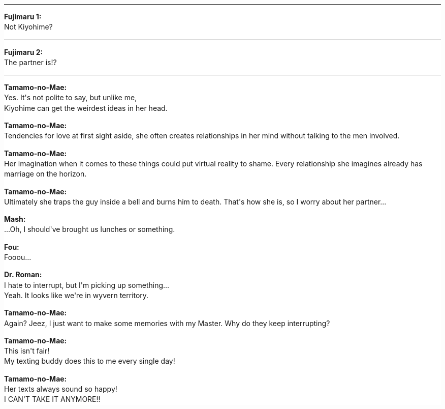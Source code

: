    
  
---  
  
**Fujimaru 1:**   
Not Kiyohime?  
   
  
---  
  
**Fujimaru 2:**   
The partner is!?  
   
  
  
---  
   
**Tamamo-no-Mae:**   
Yes. It's not polite to say, but unlike me,  
Kiyohime can get the weirdest ideas in her head.  
  
   
**Tamamo-no-Mae:**   
Tendencies for love at first sight aside, she often creates relationships in her mind without talking to the men involved.  
  
   
**Tamamo-no-Mae:**   
Her imagination when it comes to these things could put virtual reality to shame. Every relationship she imagines already has marriage on the horizon.  
  
   
**Tamamo-no-Mae:**   
Ultimately she traps the guy inside a bell and burns him to death. That's how she is, so I worry about her partner...  
  
   
**Mash:**   
...Oh, I should've brought us lunches or something.  
  
   
**Fou:**   
Fooou...  
  
   
**Dr. Roman:**   
I hate to interrupt, but I'm picking up something...  
Yeah. It looks like we're in wyvern territory.  
  
   
**Tamamo-no-Mae:**   
Again? Jeez, I just want to make some memories with my Master. Why do they keep interrupting?  
  
   
**Tamamo-no-Mae:**   
This isn't fair!  
My texting buddy does this to me every single day!  
  
   
**Tamamo-no-Mae:**   
Her texts always sound so happy!  
I CAN'T TAKE IT ANYMORE!!  
  
   